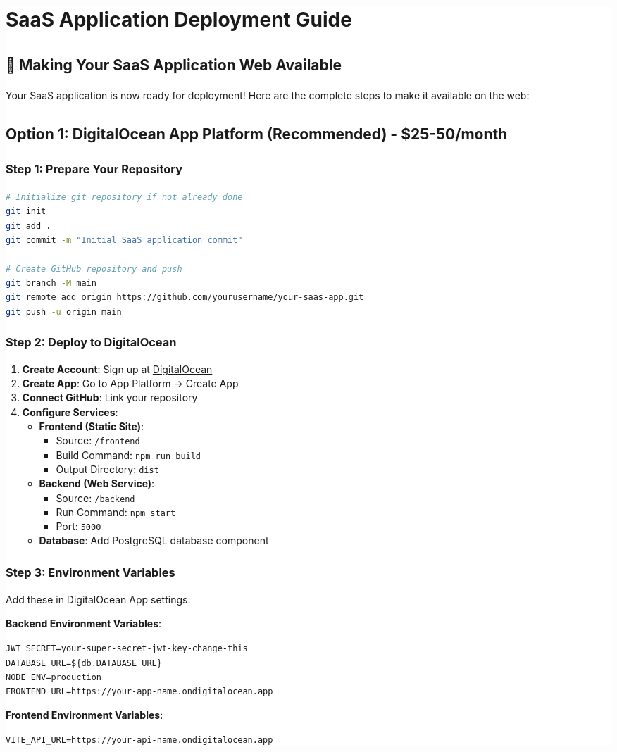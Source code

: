 # SaaS Application Deployment Guide

## 🚀 Making Your SaaS Application Web Available

Your SaaS application is now ready for deployment! Here are the complete steps to make it available on the web:

## Option 1: DigitalOcean App Platform (Recommended) - $25-50/month

### Step 1: Prepare Your Repository
```bash
# Initialize git repository if not already done
git init
git add .
git commit -m "Initial SaaS application commit"

# Create GitHub repository and push
git branch -M main
git remote add origin https://github.com/yourusername/your-saas-app.git
git push -u origin main
```

### Step 2: Deploy to DigitalOcean
1. **Create Account**: Sign up at [DigitalOcean](https://www.digitalocean.com)
2. **Create App**: Go to App Platform → Create App
3. **Connect GitHub**: Link your repository
4. **Configure Services**:
   - **Frontend (Static Site)**:
     - Source: `/frontend`
     - Build Command: `npm run build`
     - Output Directory: `dist`
   - **Backend (Web Service)**:
     - Source: `/backend`
     - Run Command: `npm start`
     - Port: `5000`
   - **Database**: Add PostgreSQL database component

### Step 3: Environment Variables
Add these in DigitalOcean App settings:

**Backend Environment Variables**:
```
JWT_SECRET=your-super-secret-jwt-key-change-this
DATABASE_URL=${db.DATABASE_URL}
NODE_ENV=production
FRONTEND_URL=https://your-app-name.ondigitalocean.app
```

**Frontend Environment Variables**:
```
VITE_API_URL=https://your-api-name.ondigitalocean.app
```
